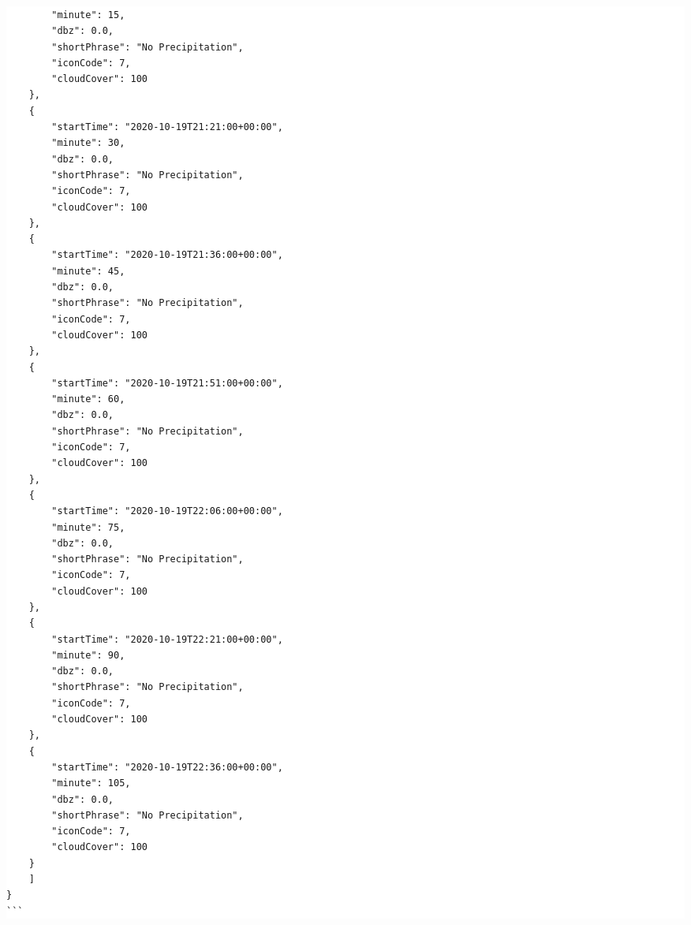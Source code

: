            "minute": 15,
            "dbz": 0.0,
            "shortPhrase": "No Precipitation",
            "iconCode": 7,
            "cloudCover": 100
        },
        {
            "startTime": "2020-10-19T21:21:00+00:00",
            "minute": 30,
            "dbz": 0.0,
            "shortPhrase": "No Precipitation",
            "iconCode": 7,
            "cloudCover": 100
        },
        {
            "startTime": "2020-10-19T21:36:00+00:00",
            "minute": 45,
            "dbz": 0.0,
            "shortPhrase": "No Precipitation",
            "iconCode": 7,
            "cloudCover": 100
        },
        {
            "startTime": "2020-10-19T21:51:00+00:00",
            "minute": 60,
            "dbz": 0.0,
            "shortPhrase": "No Precipitation",
            "iconCode": 7,
            "cloudCover": 100
        },
        {
            "startTime": "2020-10-19T22:06:00+00:00",
            "minute": 75,
            "dbz": 0.0,
            "shortPhrase": "No Precipitation",
            "iconCode": 7,
            "cloudCover": 100
        },
        {
            "startTime": "2020-10-19T22:21:00+00:00",
            "minute": 90,
            "dbz": 0.0,
            "shortPhrase": "No Precipitation",
            "iconCode": 7,
            "cloudCover": 100
        },
        {
            "startTime": "2020-10-19T22:36:00+00:00",
            "minute": 105,
            "dbz": 0.0,
            "shortPhrase": "No Precipitation",
            "iconCode": 7,
            "cloudCover": 100
        }
        ]
    }
    ```
